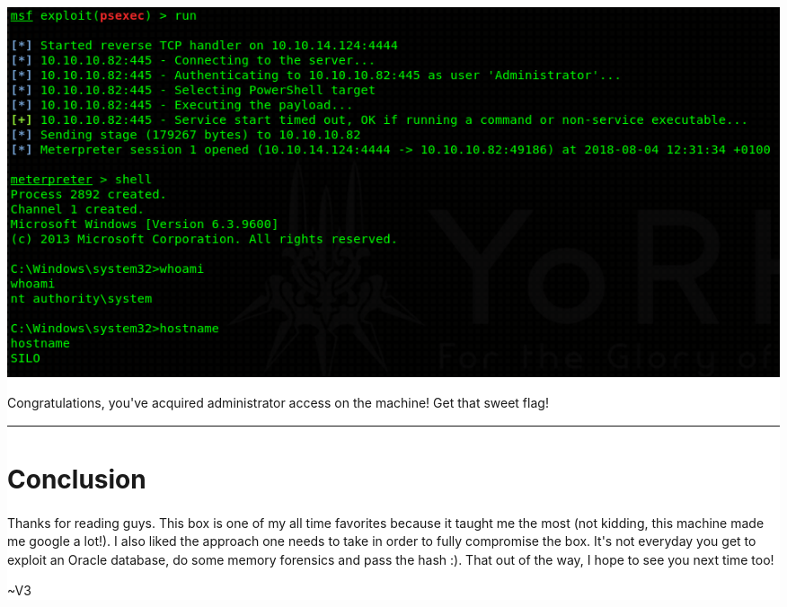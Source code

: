 <img src="/img/blog/htb-silo/htb-silo-13.png">

Congratulations, you've acquired administrator access on the machine! Get that sweet flag!

***

# Conclusion
Thanks for reading guys. This box is one of my all time favorites because it taught me the most (not kidding, this machine made me google a lot!). I also liked the approach one needs to take in order to fully compromise the box. It's not everyday you get to exploit an Oracle database, do some memory forensics and pass the hash :). That out of the way, I hope to see you next time too!

~V3
